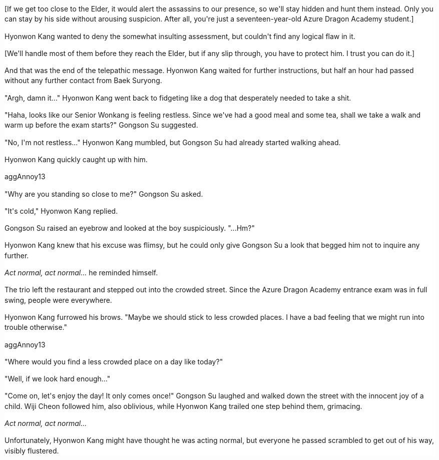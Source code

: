 [If we get too close to the Elder, it would alert the assassins to our presence, so we'll stay hidden and hunt them instead. Only you can stay by his side without arousing suspicion. After all, you're just a seventeen-year-old Azure Dragon Academy student.]

Hyonwon Kang wanted to deny the somewhat insulting assessment, but couldn't find any logical flaw in it. 

[We'll handle most of them before they reach the Elder, but if any slip through, you have to protect him. I trust you can do it.]

And that was the end of the telepathic message. Hyonwon Kang waited for further instructions, but half an hour had passed without any further contact from Baek Suryong.

"Argh, damn it..." Hyonwon Kang went back to fidgeting like a dog that desperately needed to take a shit.

"Haha, looks like our Senior Wonkang is feeling restless. Since we've had a good meal and some tea, shall we take a walk and warm up before the exam starts?" Gongson Su suggested.

"No, I'm not restless..." Hyonwon Kang mumbled, but Gongson Su had already started walking ahead.

Hyonwon Kang quickly caught up with him.

aggAnnoy13

"Why are you standing so close to me?" Gongson Su asked.

"It's cold," Hyonwon Kang replied.

Gongson Su raised an eyebrow and looked at the boy suspiciously. "...Hm?"

Hyonwon Kang knew that his excuse was flimsy, but he could only give Gongson Su a look that begged him not to inquire any further. 

*Act normal, act normal...* he reminded himself.

The trio left the restaurant and stepped out into the crowded street. Since the Azure Dragon Academy entrance exam was in full swing, people were everywhere. 

Hyonwon Kang furrowed his brows. "Maybe we should stick to less crowded places. I have a bad feeling that we might run into trouble otherwise."

aggAnnoy13

"Where would you find a less crowded place on a day like today?"

"Well, if we look hard enough..."

"Come on, let's enjoy the day! It only comes once!" Gongson Su laughed and walked down the street with the innocent joy of a child. Wiji Cheon followed him, also oblivious, while Hyonwon Kang trailed one step behind them, grimacing.

*Act normal, act normal...*

Unfortunately, Hyonwon Kang might have thought he was acting normal, but everyone he passed scrambled to get out of his way, visibly flustered.
